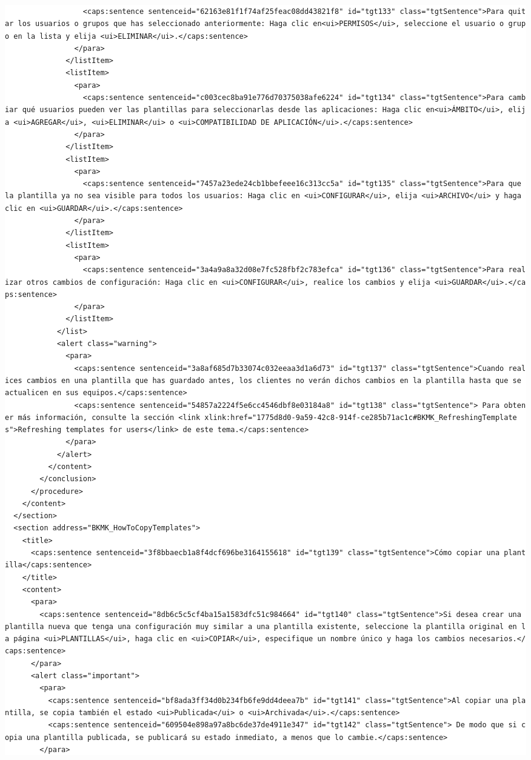                       <caps:sentence sentenceid="62163e81f1f74af25feac08dd43821f8" id="tgt133" class="tgtSentence">Para quitar los usuarios o grupos que has seleccionado anteriormente: Haga clic en<ui>PERMISOS</ui>, seleccione el usuario o grupo en la lista y elija <ui>ELIMINAR</ui>.</caps:sentence>
                    </para>
                  </listItem>
                  <listItem>
                    <para>
                      <caps:sentence sentenceid="c003cec8ba91e776d70375038afe6224" id="tgt134" class="tgtSentence">Para cambiar qué usuarios pueden ver las plantillas para seleccionarlas desde las aplicaciones: Haga clic en<ui>ÁMBITO</ui>, elija <ui>AGREGAR</ui>, <ui>ELIMINAR</ui> o <ui>COMPATIBILIDAD DE APLICACIÓN</ui>.</caps:sentence>
                    </para>
                  </listItem>
                  <listItem>
                    <para>
                      <caps:sentence sentenceid="7457a23ede24cb1bbefeee16c313cc5a" id="tgt135" class="tgtSentence">Para que la plantilla ya no sea visible para todos los usuarios: Haga clic en <ui>CONFIGURAR</ui>, elija <ui>ARCHIVO</ui> y haga clic en <ui>GUARDAR</ui>.</caps:sentence>
                    </para>
                  </listItem>
                  <listItem>
                    <para>
                      <caps:sentence sentenceid="3a4a9a8a32d08e7fc528fbf2c783efca" id="tgt136" class="tgtSentence">Para realizar otros cambios de configuración: Haga clic en <ui>CONFIGURAR</ui>, realice los cambios y elija <ui>GUARDAR</ui>.</caps:sentence>
                    </para>
                  </listItem>
                </list>
                <alert class="warning">
                  <para>
                    <caps:sentence sentenceid="3a8af685d7b33074c032eeaa3d1a6d73" id="tgt137" class="tgtSentence">Cuando realices cambios en una plantilla que has guardado antes, los clientes no verán dichos cambios en la plantilla hasta que se actualicen en sus equipos.</caps:sentence>
                    <caps:sentence sentenceid="54857a2224f5e6cc4546dbf8e03184a8" id="tgt138" class="tgtSentence"> Para obtener más información, consulte la sección <link xlink:href="1775d8d0-9a59-42c8-914f-ce285b71ac1c#BKMK_RefreshingTemplates">Refreshing templates for users</link> de este tema.</caps:sentence>
                  </para>
                </alert>
              </content>
            </conclusion>
          </procedure>
        </content>
      </section>
      <section address="BKMK_HowToCopyTemplates">
        <title>
          <caps:sentence sentenceid="3f8bbaecb1a8f4dcf696be3164155618" id="tgt139" class="tgtSentence">Cómo copiar una plantilla</caps:sentence>
        </title>
        <content>
          <para>
            <caps:sentence sentenceid="8db6c5c5cf4ba15a1583dfc51c984664" id="tgt140" class="tgtSentence">Si desea crear una plantilla nueva que tenga una configuración muy similar a una plantilla existente, seleccione la plantilla original en la página <ui>PLANTILLAS</ui>, haga clic en <ui>COPIAR</ui>, especifique un nombre único y haga los cambios necesarios.</caps:sentence>
          </para>
          <alert class="important">
            <para>
              <caps:sentence sentenceid="bf8ada3ff34d0b234fb6fe9dd4deea7b" id="tgt141" class="tgtSentence">Al copiar una plantilla, se copia también el estado <ui>Publicada</ui> o <ui>Archivada</ui>.</caps:sentence>
              <caps:sentence sentenceid="609504e898a97a8bc6de37de4911e347" id="tgt142" class="tgtSentence"> De modo que si copia una plantilla publicada, se publicará su estado inmediato, a menos que lo cambie.</caps:sentence>
            </para>